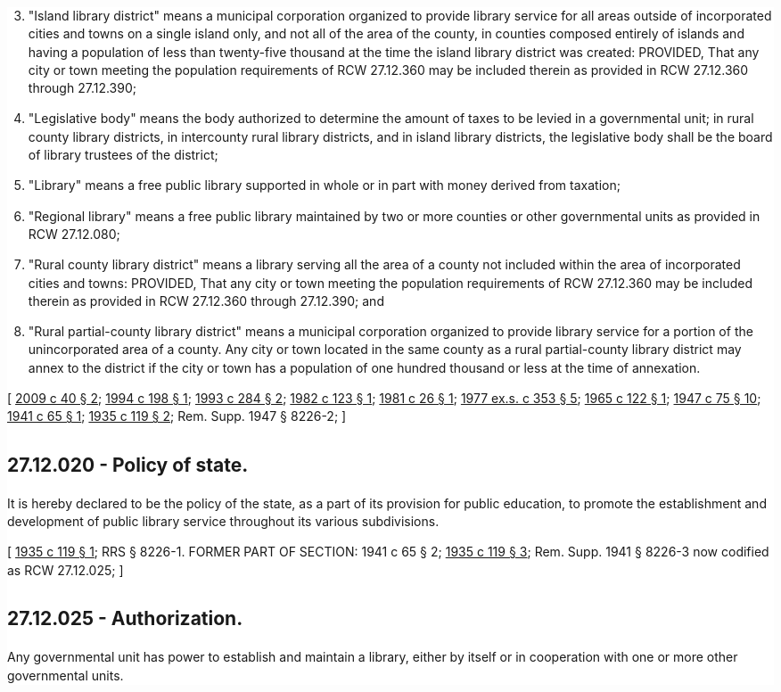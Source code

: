 3. "Island library district" means a municipal corporation organized to provide library service for all areas outside of incorporated cities and towns on a single island only, and not all of the area of the county, in counties composed entirely of islands and having a population of less than twenty-five thousand at the time the island library district was created: PROVIDED, That any city or town meeting the population requirements of RCW 27.12.360 may be included therein as provided in RCW 27.12.360 through 27.12.390;

4. "Legislative body" means the body authorized to determine the amount of taxes to be levied in a governmental unit; in rural county library districts, in intercounty rural library districts, and in island library districts, the legislative body shall be the board of library trustees of the district;

5. "Library" means a free public library supported in whole or in part with money derived from taxation;

6. "Regional library" means a free public library maintained by two or more counties or other governmental units as provided in RCW 27.12.080;

7. "Rural county library district" means a library serving all the area of a county not included within the area of incorporated cities and towns: PROVIDED, That any city or town meeting the population requirements of RCW 27.12.360 may be included therein as provided in RCW 27.12.360 through 27.12.390; and

8. "Rural partial-county library district" means a municipal corporation organized to provide library service for a portion of the unincorporated area of a county. Any city or town located in the same county as a rural partial-county library district may annex to the district if the city or town has a population of one hundred thousand or less at the time of annexation.

\[ [2009 c 40 § 2](https://lawfilesext.leg.wa.gov/biennium/2009-10/Pdf/Bills/Session%20Laws/House/1291-S.SL.pdf?cite=2009%20c%2040%20§%202); [1994 c 198 § 1](https://lawfilesext.leg.wa.gov/biennium/1993-94/Pdf/Bills/Session%20Laws/Senate/6203.SL.pdf?cite=1994%20c%20198%20§%201); [1993 c 284 § 2](https://lawfilesext.leg.wa.gov/biennium/1993-94/Pdf/Bills/Session%20Laws/Senate/5751-S.SL.pdf?cite=1993%20c%20284%20§%202); [1982 c 123 § 1](https://leg.wa.gov/CodeReviser/documents/sessionlaw/1982c123.pdf?cite=1982%20c%20123%20§%201); [1981 c 26 § 1](https://leg.wa.gov/CodeReviser/documents/sessionlaw/1981c26.pdf?cite=1981%20c%2026%20§%201); [1977 ex.s. c 353 § 5](https://leg.wa.gov/CodeReviser/documents/sessionlaw/1977ex1c353.pdf?cite=1977%20ex.s.%20c%20353%20§%205); [1965 c 122 § 1](https://leg.wa.gov/CodeReviser/documents/sessionlaw/1965c122.pdf?cite=1965%20c%20122%20§%201); [1947 c 75 § 10](https://leg.wa.gov/CodeReviser/documents/sessionlaw/1947c75.pdf?cite=1947%20c%2075%20§%2010); [1941 c 65 § 1](https://leg.wa.gov/CodeReviser/documents/sessionlaw/1941c65.pdf?cite=1941%20c%2065%20§%201); [1935 c 119 § 2](https://leg.wa.gov/CodeReviser/documents/sessionlaw/1935c119.pdf?cite=1935%20c%20119%20§%202); Rem. Supp. 1947 § 8226-2; \]

## 27.12.020 - Policy of state.
It is hereby declared to be the policy of the state, as a part of its provision for public education, to promote the establishment and development of public library service throughout its various subdivisions.

\[ [1935 c 119 § 1](https://leg.wa.gov/CodeReviser/documents/sessionlaw/1935c119.pdf?cite=1935%20c%20119%20§%201); RRS § 8226-1. FORMER PART OF SECTION:  1941 c 65 § 2; [1935 c 119 § 3](https://leg.wa.gov/CodeReviser/documents/sessionlaw/1935c119.pdf?cite=1935%20c%20119%20§%203); Rem. Supp. 1941 § 8226-3 now codified as RCW  27.12.025; \]

## 27.12.025 - Authorization.
Any governmental unit has power to establish and maintain a library, either by itself or in cooperation with one or more other governmental units.
